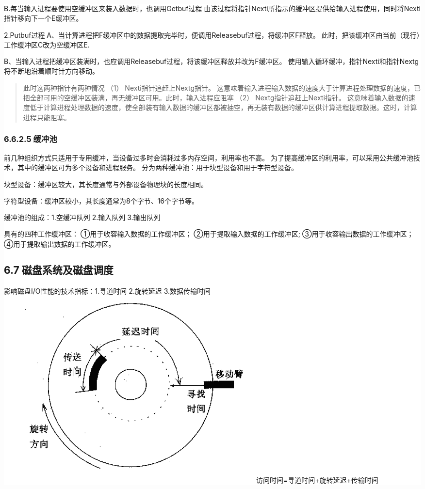 B.每当输入进程要使用空缓冲区来装入数据时，也调用Getbuf过程
由该过程将指针Nexti所指示的缓冲区提供给输入进程使用，同时将Nexti指针移向下一个E缓冲区。 

2.Putbuf过程
A、当计算进程把F缓冲区中的数据提取完毕时，便调用Releasebuf过程，将缓冲区F释放。
此时，把该缓冲区由当前（现行）工作缓冲区C改为空缓冲区E.  

B、当输入进程把缓冲区装满时，也应调用Releasebuf过程，将该缓冲区释放并改为F缓冲区。 
使用输入循环缓冲，指针Nexti和指针Nextg将不断地沿着顺时针方向移动。
>此时这两种指针有两种情况
>（1）  Nexti指针追赶上Nextg指针。    这意味着输入进程输入数据的速度大于计算进程处理数据的速度，已把全部可用的空缓冲区装满，再无缓冲区可用。此时，输入进程应阻塞 
（2）  Nextg指针追赶上Nexti指针。
    这意味着输入数据的速度低于计算进程处理数据的速度，使全部装有输入数据的缓冲区都被抽空，再无装有数据的缓冲区供计算进程提取数据。这时，计算进程只能阻塞。

### 6.6.2.5 缓冲池
前几种组织方式只适用于专用缓冲，当设备过多时会消耗过多内存空间，利用率也不高。
为了提高缓冲区的利用率，可以采用公共缓冲池技术，其中的缓冲区可为多个设备和进程服务。 
分为两种缓冲池：用于块型设备和用于字符型设备。

块型设备：缓冲区较大，其长度通常与外部设备物理块的长度相同。

字符型设备：缓冲区较小，其长度通常为8个字节、16个字节等。

缓冲池的组成：1.空缓冲队列 2.输入队列 3.输出队列

具有的四种工作缓冲区：
①用于收容输入数据的工作缓冲区；
②用于提取输入数据的工作缓冲区; 
③用于收容输出数据的工作缓冲区；
④用于提取输出数据的工作缓冲区。 

## 6.7 磁盘系统及磁盘调度
影响磁盘I/O性能的技术指标：1.寻道时间 2.旋转延迟 3.数据传输时间 
![d4bc7076c985346636d2a16d92fed8da.png](../_resources/d4bc7076c985346636d2a16d92fed8da.png)
访问时间=寻道时间+旋转延迟+传输时间

